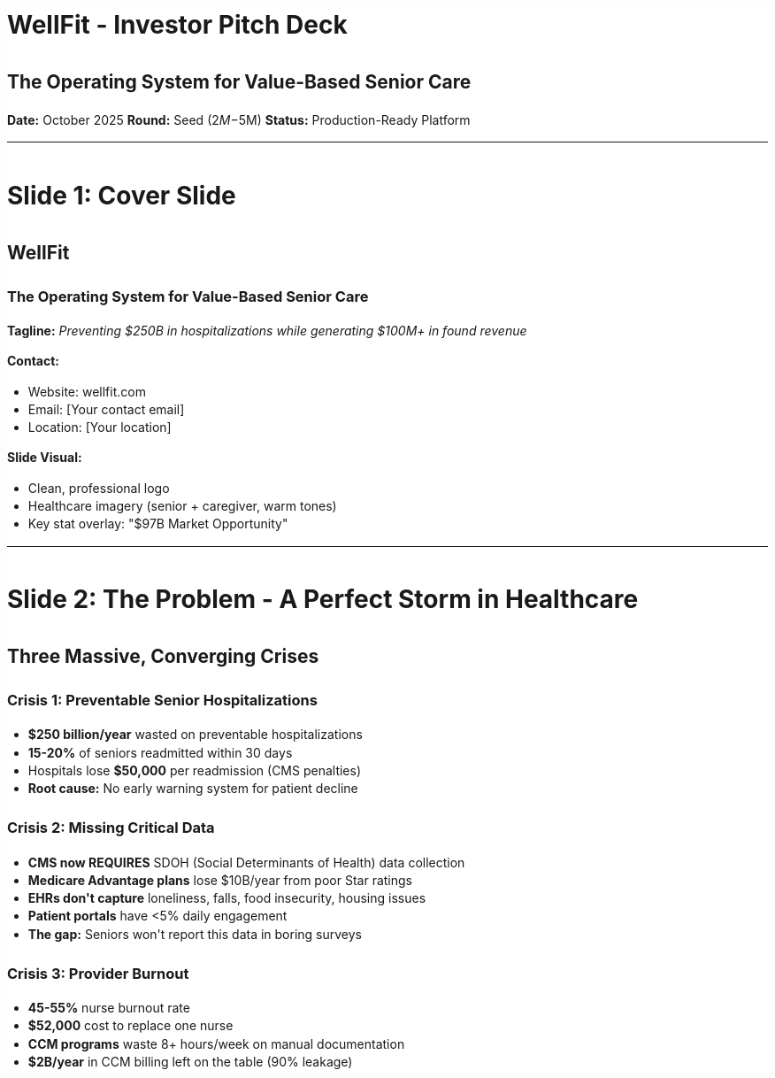 # WellFit - Investor Pitch Deck
## The Operating System for Value-Based Senior Care

**Date:** October 2025
**Round:** Seed ($2M-$5M)
**Status:** Production-Ready Platform

---

# Slide 1: Cover Slide

## WellFit
### The Operating System for Value-Based Senior Care

**Tagline:** *Preventing $250B in hospitalizations while generating $100M+ in found revenue*

**Contact:**
- Website: wellfit.com
- Email: [Your contact email]
- Location: [Your location]

**Slide Visual:**
- Clean, professional logo
- Healthcare imagery (senior + caregiver, warm tones)
- Key stat overlay: "$97B Market Opportunity"

---

# Slide 2: The Problem - A Perfect Storm in Healthcare

## Three Massive, Converging Crises

### Crisis 1: Preventable Senior Hospitalizations
- **$250 billion/year** wasted on preventable hospitalizations
- **15-20%** of seniors readmitted within 30 days
- Hospitals lose **$50,000** per readmission (CMS penalties)
- **Root cause:** No early warning system for patient decline

### Crisis 2: Missing Critical Data
- **CMS now REQUIRES** SDOH (Social Determinants of Health) data collection
- **Medicare Advantage plans** lose $10B/year from poor Star ratings
- **EHRs don't capture** loneliness, falls, food insecurity, housing issues
- **Patient portals** have <5% daily engagement
- **The gap:** Seniors won't report this data in boring surveys

### Crisis 3: Provider Burnout
- **45-55%** nurse burnout rate
- **$52,000** cost to replace one nurse
- **CCM programs** waste 8+ hours/week on manual documentation
- **$2B/year** in CCM billing left on the table (90% leakage)
